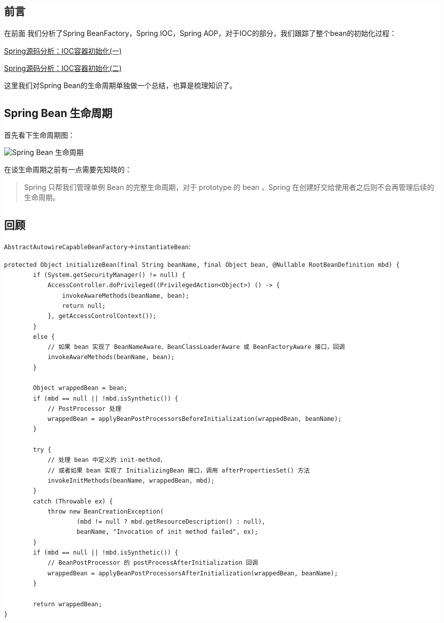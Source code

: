 

## 前言

在前面 我们分析了Spring BeanFactory，Spring IOC，Spring AOP，对于IOC的部分，我们跟踪了整个bean的初始化过程：

[Spring源码分析：IOC容器初始化(一)](http://blog.ztgreat.cn/article/57)

[Spring源码分析：IOC容器初始化(二)](http://blog.ztgreat.cn/article/58)

这里我们对Spring  Bean的生命周期单独做一个总结，也算是梳理知识了。

## Spring Bean 生命周期

首先看下生命周期图：

![Spring Bean 生命周期](http://img.blog.ztgreat.cn/document/spring/20190105160945.png)

在谈生命周期之前有一点需要先知晓的：

> Spring 只帮我们管理单例 Bean 的完整生命周期，对于 prototype 的 bean ，Spring 在创建好交给使用者之后则不会再管理后续的生命周期。

## 回顾

`AbstractAutowireCapableBeanFactory`->`instantiateBean`:

```
protected Object initializeBean(final String beanName, final Object bean, @Nullable RootBeanDefinition mbd) {
		if (System.getSecurityManager() != null) {
			AccessController.doPrivileged((PrivilegedAction<Object>) () -> {
				invokeAwareMethods(beanName, bean);
				return null;
			}, getAccessControlContext());
		}
		else {
		    // 如果 bean 实现了 BeanNameAware、BeanClassLoaderAware 或 BeanFactoryAware 接口，回调
			invokeAwareMethods(beanName, bean);
		}

		Object wrappedBean = bean;
		if (mbd == null || !mbd.isSynthetic()) {
		    // PostProcessor 处理
			wrappedBean = applyBeanPostProcessorsBeforeInitialization(wrappedBean, beanName);
		}

		try {
		    // 处理 bean 中定义的 init-method，
            // 或者如果 bean 实现了 InitializingBean 接口，调用 afterPropertiesSet() 方法
			invokeInitMethods(beanName, wrappedBean, mbd);
		}
		catch (Throwable ex) {
			throw new BeanCreationException(
					(mbd != null ? mbd.getResourceDescription() : null),
					beanName, "Invocation of init method failed", ex);
		}
		if (mbd == null || !mbd.isSynthetic()) {
		    // BeanPostProcessor 的 postProcessAfterInitialization 回调
			wrappedBean = applyBeanPostProcessorsAfterInitialization(wrappedBean, beanName);
		}

		return wrappedBean;
}
```
